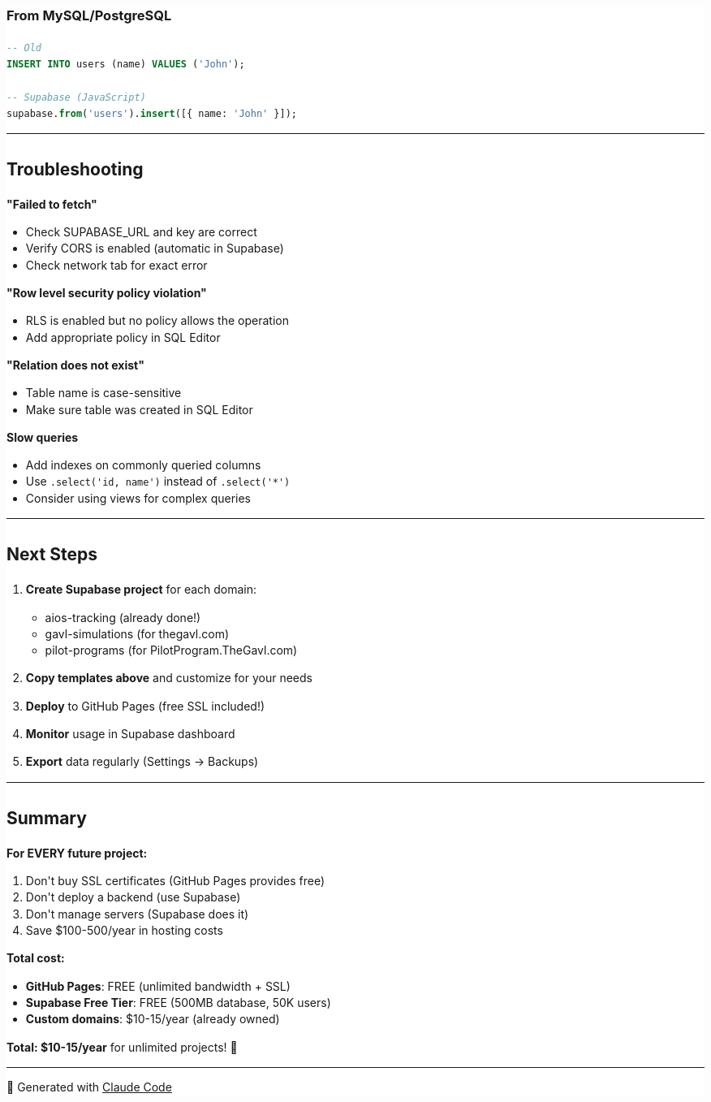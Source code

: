 ### From MySQL/PostgreSQL

```sql
-- Old
INSERT INTO users (name) VALUES ('John');

-- Supabase (JavaScript)
supabase.from('users').insert([{ name: 'John' }]);
```

---

## Troubleshooting

**"Failed to fetch"**
- Check SUPABASE_URL and key are correct
- Verify CORS is enabled (automatic in Supabase)
- Check network tab for exact error

**"Row level security policy violation"**
- RLS is enabled but no policy allows the operation
- Add appropriate policy in SQL Editor

**"Relation does not exist"**
- Table name is case-sensitive
- Make sure table was created in SQL Editor

**Slow queries**
- Add indexes on commonly queried columns
- Use `.select('id, name')` instead of `.select('*')`
- Consider using views for complex queries

---

## Next Steps

1. **Create Supabase project** for each domain:
   - aios-tracking (already done!)
   - gavl-simulations (for thegavl.com)
   - pilot-programs (for PilotProgram.TheGavl.com)

2. **Copy templates above** and customize for your needs

3. **Deploy** to GitHub Pages (free SSL included!)

4. **Monitor** usage in Supabase dashboard

5. **Export** data regularly (Settings → Backups)

---

## Summary

**For EVERY future project:**
1. Don't buy SSL certificates (GitHub Pages provides free)
2. Don't deploy a backend (use Supabase)
3. Don't manage servers (Supabase does it)
4. Save $100-500/year in hosting costs

**Total cost:**
- **GitHub Pages**: FREE (unlimited bandwidth + SSL)
- **Supabase Free Tier**: FREE (500MB database, 50K users)
- **Custom domains**: $10-15/year (already owned)

**Total: $10-15/year** for unlimited projects! 🎉

---

🤖 Generated with [Claude Code](https://claude.com/claude-code)
